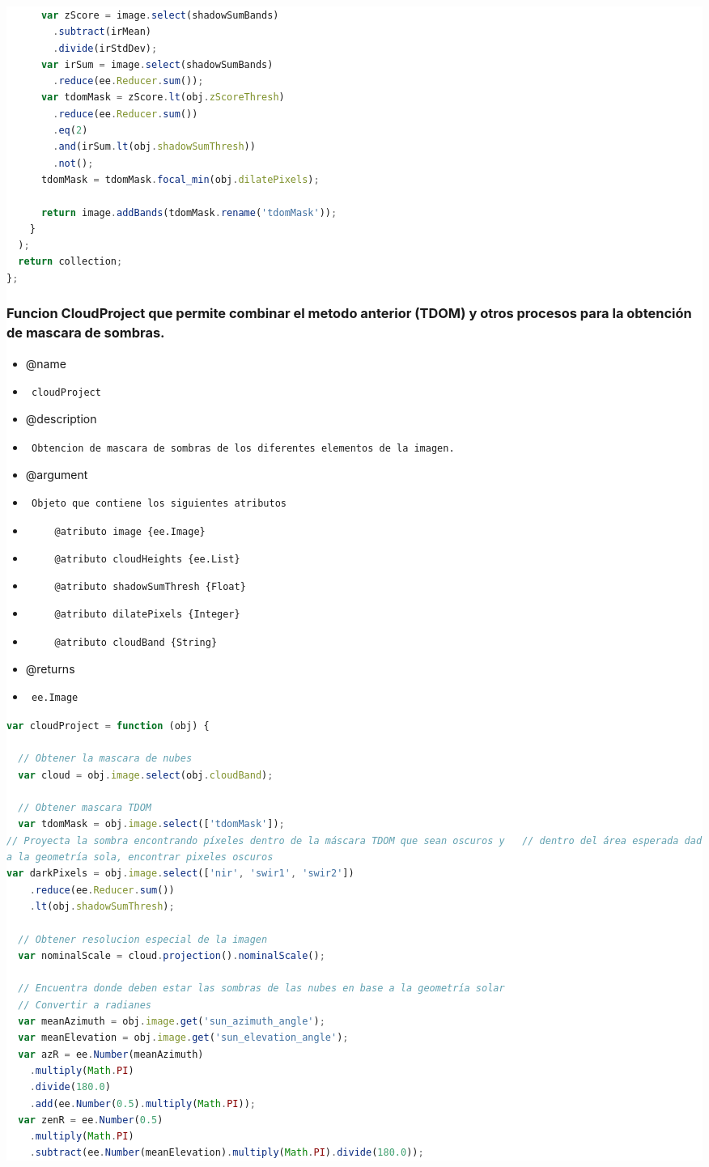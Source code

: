 ```javascript
      var zScore = image.select(shadowSumBands)
        .subtract(irMean)
        .divide(irStdDev);
      var irSum = image.select(shadowSumBands)
        .reduce(ee.Reducer.sum());
      var tdomMask = zScore.lt(obj.zScoreThresh)
        .reduce(ee.Reducer.sum())
        .eq(2)
        .and(irSum.lt(obj.shadowSumThresh))
        .not();
      tdomMask = tdomMask.focal_min(obj.dilatePixels);

      return image.addBands(tdomMask.rename('tdomMask'));
    }
  );
  return collection;
};
```
### Funcion CloudProject que permite combinar el metodo anterior (TDOM) y otros procesos para la obtención de mascara de sombras.
* @name
 *      cloudProject
 * @description
 *      Obtencion de mascara de sombras de los diferentes elementos de la imagen.
 * @argument
 *      Objeto que contiene los siguientes atributos
 *          @atributo image {ee.Image}
 *          @atributo cloudHeights {ee.List}
 *          @atributo shadowSumThresh {Float}
 *          @atributo dilatePixels {Integer}
 *          @atributo cloudBand {String}
 * @returns
 *      ee.Image

```javascript
var cloudProject = function (obj) {

  // Obtener la mascara de nubes
  var cloud = obj.image.select(obj.cloudBand);

  // Obtener mascara TDOM
  var tdomMask = obj.image.select(['tdomMask']);
// Proyecta la sombra encontrando píxeles dentro de la máscara TDOM que sean oscuros y   // dentro del área esperada dada la geometría sola, encontrar pixeles oscuros
var darkPixels = obj.image.select(['nir', 'swir1', 'swir2'])
    .reduce(ee.Reducer.sum())
    .lt(obj.shadowSumThresh);

  // Obtener resolucion especial de la imagen
  var nominalScale = cloud.projection().nominalScale();

  // Encuentra donde deben estar las sombras de las nubes en base a la geometría solar
  // Convertir a radianes   
  var meanAzimuth = obj.image.get('sun_azimuth_angle');
  var meanElevation = obj.image.get('sun_elevation_angle');
  var azR = ee.Number(meanAzimuth)
    .multiply(Math.PI)
    .divide(180.0)
    .add(ee.Number(0.5).multiply(Math.PI));
  var zenR = ee.Number(0.5)
    .multiply(Math.PI)
    .subtract(ee.Number(meanElevation).multiply(Math.PI).divide(180.0));
```